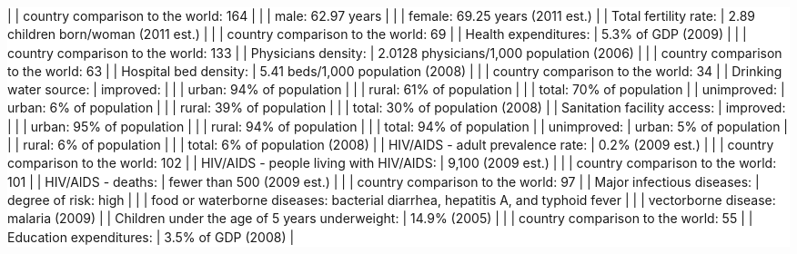 | | country comparison to the world: 164 |
| | male: 62.97 years |
| | female: 69.25 years (2011 est.) |
| Total fertility rate: | 2.89 children born/woman (2011 est.) |
| | country comparison to the world: 69 |
| Health expenditures: | 5.3% of GDP (2009) |
| | country comparison to the world: 133 |
| Physicians density: | 2.0128 physicians/1,000 population (2006) |
| | country comparison to the world: 63 |
| Hospital bed density: | 5.41 beds/1,000 population (2008) |
| | country comparison to the world: 34 |
| Drinking water source: | improved: |
| | urban: 94% of population |
| | rural: 61% of population |
| | total: 70% of population |
| unimproved: | urban: 6% of population |
| | rural: 39% of population |
| | total: 30% of population (2008) |
| Sanitation facility access: | improved: |
| | urban: 95% of population |
| | rural: 94% of population |
| | total: 94% of population |
| unimproved: | urban: 5% of population |
| | rural: 6% of population |
| | total: 6% of population (2008) |
| HIV/AIDS - adult prevalence rate: | 0.2% (2009 est.) |
| | country comparison to the world: 102 |
| HIV/AIDS - people living with HIV/AIDS: | 9,100 (2009 est.) |
| | country comparison to the world: 101 |
| HIV/AIDS - deaths: | fewer than 500 (2009 est.) |
| | country comparison to the world: 97 |
| Major infectious diseases: | degree of risk: high |
| | food or waterborne diseases: bacterial diarrhea, hepatitis A, and typhoid fever |
| | vectorborne disease: malaria (2009) |
| Children under the age of 5 years underweight: | 14.9% (2005) |
| | country comparison to the world: 55 |
| Education expenditures: | 3.5% of GDP (2008) |